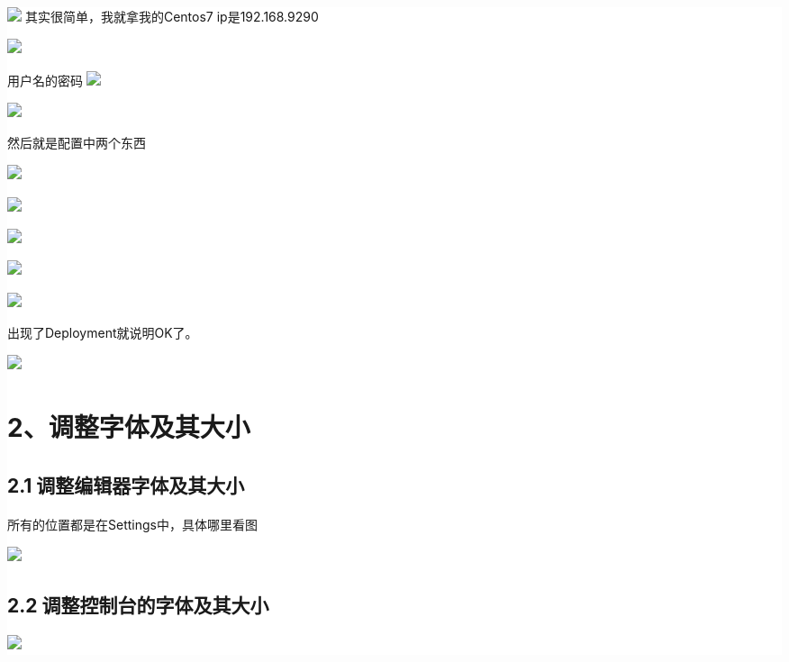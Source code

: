 ![](https://img-blog.csdnimg.cn/20200516115034682.png)
其实很简单，我就拿我的Centos7 ip是192.168.9290





![](https://img-blog.csdnimg.cn/20200516120014224.png)


用户名的密码
![](https://img-blog.csdnimg.cn/20200516120120693.png)


![](https://img-blog.csdnimg.cn/20200516120415173.png)


然后就是配置中两个东西


![](https://img-blog.csdnimg.cn/20200516120520908.png)







![](https://img-blog.csdnimg.cn/20200516120755569.png)

![](https://img-blog.csdnimg.cn/20200516120818428.png)



![](https://img-blog.csdnimg.cn/20200516120842918.png)


![](https://img-blog.csdnimg.cn/20200516120936271.png)


出现了Deployment就说明OK了。


![](https://img-blog.csdnimg.cn/202005161210276.png)

# 2、调整字体及其大小

## 2.1 调整编辑器字体及其大小

所有的位置都是在Settings中，具体哪里看图

![](https://img-blog.csdnimg.cn/20200516121509710.png)

## 2.2 调整控制台的字体及其大小


![](https://img-blog.csdnimg.cn/20200516121815501.png)
